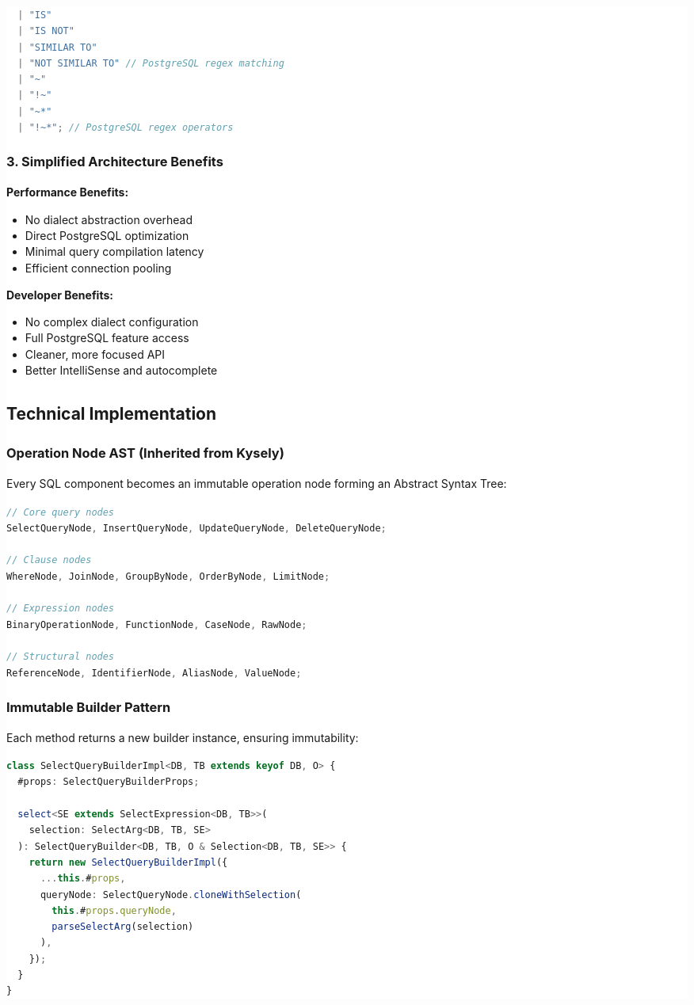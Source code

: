 ```typescript
  | "IS"
  | "IS NOT"
  | "SIMILAR TO"
  | "NOT SIMILAR TO" // PostgreSQL regex matching
  | "~"
  | "!~"
  | "~*"
  | "!~*"; // PostgreSQL regex operators
```

### 3. Simplified Architecture Benefits

**Performance Benefits:**

- No dialect abstraction overhead
- Direct PostgreSQL optimization
- Minimal query compilation latency
- Efficient connection pooling

**Developer Benefits:**

- No complex dialect configuration
- Full PostgreSQL feature access
- Cleaner, more focused API
- Better IntelliSense and autocomplete

## Technical Implementation

### Operation Node AST (Inherited from Kysely)

Every SQL component becomes an immutable operation node forming an Abstract Syntax Tree:

```typescript
// Core query nodes
SelectQueryNode, InsertQueryNode, UpdateQueryNode, DeleteQueryNode;

// Clause nodes
WhereNode, JoinNode, GroupByNode, OrderByNode, LimitNode;

// Expression nodes
BinaryOperationNode, FunctionNode, CaseNode, RawNode;

// Structural nodes
ReferenceNode, IdentifierNode, AliasNode, ValueNode;
```

### Immutable Builder Pattern

Each method returns a new builder instance, ensuring immutability:

```typescript
class SelectQueryBuilderImpl<DB, TB extends keyof DB, O> {
  #props: SelectQueryBuilderProps;

  select<SE extends SelectExpression<DB, TB>>(
    selection: SelectArg<DB, TB, SE>
  ): SelectQueryBuilder<DB, TB, O & Selection<DB, TB, SE>> {
    return new SelectQueryBuilderImpl({
      ...this.#props,
      queryNode: SelectQueryNode.cloneWithSelection(
        this.#props.queryNode,
        parseSelectArg(selection)
      ),
    });
  }
}
```